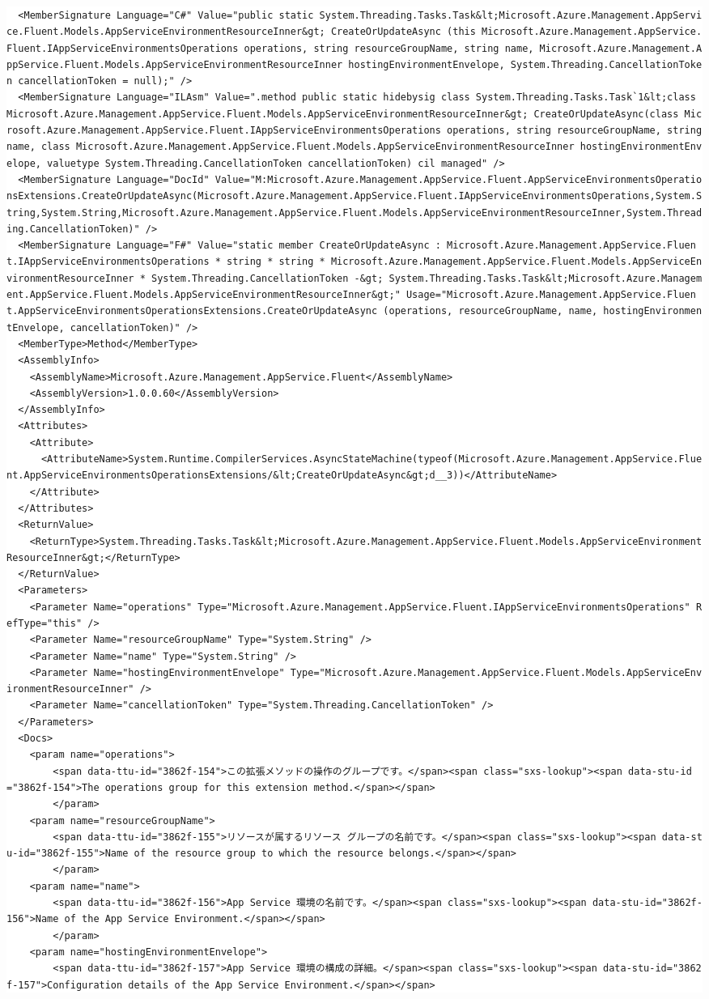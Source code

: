       <MemberSignature Language="C#" Value="public static System.Threading.Tasks.Task&lt;Microsoft.Azure.Management.AppService.Fluent.Models.AppServiceEnvironmentResourceInner&gt; CreateOrUpdateAsync (this Microsoft.Azure.Management.AppService.Fluent.IAppServiceEnvironmentsOperations operations, string resourceGroupName, string name, Microsoft.Azure.Management.AppService.Fluent.Models.AppServiceEnvironmentResourceInner hostingEnvironmentEnvelope, System.Threading.CancellationToken cancellationToken = null);" />
      <MemberSignature Language="ILAsm" Value=".method public static hidebysig class System.Threading.Tasks.Task`1&lt;class Microsoft.Azure.Management.AppService.Fluent.Models.AppServiceEnvironmentResourceInner&gt; CreateOrUpdateAsync(class Microsoft.Azure.Management.AppService.Fluent.IAppServiceEnvironmentsOperations operations, string resourceGroupName, string name, class Microsoft.Azure.Management.AppService.Fluent.Models.AppServiceEnvironmentResourceInner hostingEnvironmentEnvelope, valuetype System.Threading.CancellationToken cancellationToken) cil managed" />
      <MemberSignature Language="DocId" Value="M:Microsoft.Azure.Management.AppService.Fluent.AppServiceEnvironmentsOperationsExtensions.CreateOrUpdateAsync(Microsoft.Azure.Management.AppService.Fluent.IAppServiceEnvironmentsOperations,System.String,System.String,Microsoft.Azure.Management.AppService.Fluent.Models.AppServiceEnvironmentResourceInner,System.Threading.CancellationToken)" />
      <MemberSignature Language="F#" Value="static member CreateOrUpdateAsync : Microsoft.Azure.Management.AppService.Fluent.IAppServiceEnvironmentsOperations * string * string * Microsoft.Azure.Management.AppService.Fluent.Models.AppServiceEnvironmentResourceInner * System.Threading.CancellationToken -&gt; System.Threading.Tasks.Task&lt;Microsoft.Azure.Management.AppService.Fluent.Models.AppServiceEnvironmentResourceInner&gt;" Usage="Microsoft.Azure.Management.AppService.Fluent.AppServiceEnvironmentsOperationsExtensions.CreateOrUpdateAsync (operations, resourceGroupName, name, hostingEnvironmentEnvelope, cancellationToken)" />
      <MemberType>Method</MemberType>
      <AssemblyInfo>
        <AssemblyName>Microsoft.Azure.Management.AppService.Fluent</AssemblyName>
        <AssemblyVersion>1.0.0.60</AssemblyVersion>
      </AssemblyInfo>
      <Attributes>
        <Attribute>
          <AttributeName>System.Runtime.CompilerServices.AsyncStateMachine(typeof(Microsoft.Azure.Management.AppService.Fluent.AppServiceEnvironmentsOperationsExtensions/&lt;CreateOrUpdateAsync&gt;d__3))</AttributeName>
        </Attribute>
      </Attributes>
      <ReturnValue>
        <ReturnType>System.Threading.Tasks.Task&lt;Microsoft.Azure.Management.AppService.Fluent.Models.AppServiceEnvironmentResourceInner&gt;</ReturnType>
      </ReturnValue>
      <Parameters>
        <Parameter Name="operations" Type="Microsoft.Azure.Management.AppService.Fluent.IAppServiceEnvironmentsOperations" RefType="this" />
        <Parameter Name="resourceGroupName" Type="System.String" />
        <Parameter Name="name" Type="System.String" />
        <Parameter Name="hostingEnvironmentEnvelope" Type="Microsoft.Azure.Management.AppService.Fluent.Models.AppServiceEnvironmentResourceInner" />
        <Parameter Name="cancellationToken" Type="System.Threading.CancellationToken" />
      </Parameters>
      <Docs>
        <param name="operations">
            <span data-ttu-id="3862f-154">この拡張メソッドの操作のグループです。</span><span class="sxs-lookup"><span data-stu-id="3862f-154">The operations group for this extension method.</span></span>
            </param>
        <param name="resourceGroupName">
            <span data-ttu-id="3862f-155">リソースが属するリソース グループの名前です。</span><span class="sxs-lookup"><span data-stu-id="3862f-155">Name of the resource group to which the resource belongs.</span></span>
            </param>
        <param name="name">
            <span data-ttu-id="3862f-156">App Service 環境の名前です。</span><span class="sxs-lookup"><span data-stu-id="3862f-156">Name of the App Service Environment.</span></span>
            </param>
        <param name="hostingEnvironmentEnvelope">
            <span data-ttu-id="3862f-157">App Service 環境の構成の詳細。</span><span class="sxs-lookup"><span data-stu-id="3862f-157">Configuration details of the App Service Environment.</span></span>